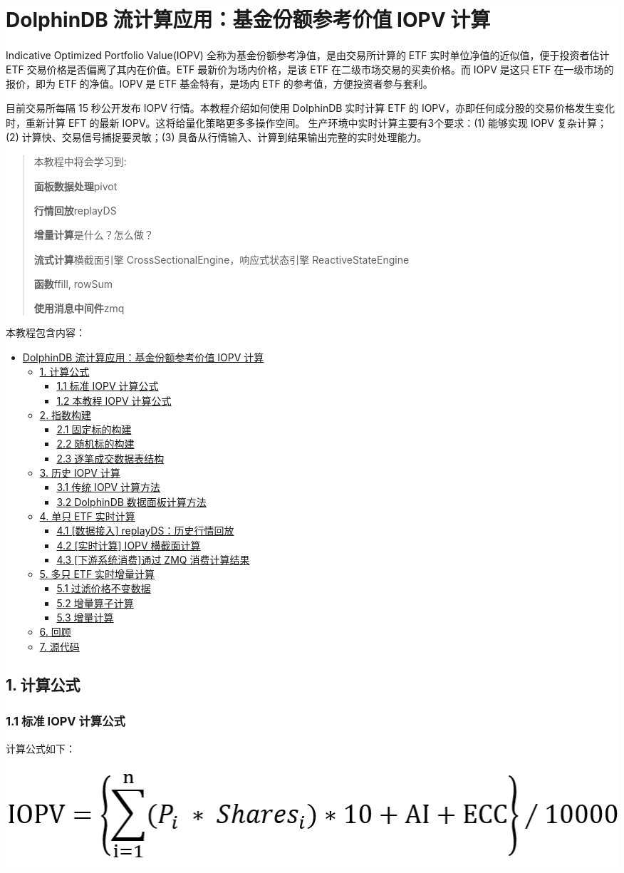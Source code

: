 # DolphinDB 流计算应用：基金份额参考价值 IOPV 计算
Indicative Optimized Portfolio Value(IOPV) 全称为基金份额参考净值，是由交易所计算的 ETF 实时单位净值的近似值，便于投资者估计 ETF 交易价格是否偏离了其内在价值。ETF 最新价为场内价格，是该 ETF 在二级市场交易的买卖价格。而 IOPV 是这只 ETF 在一级市场的报价，即为 ETF 的净值。IOPV 是 ETF 基金特有，是场内 ETF 的参考值，方便投资者参与套利。

目前交易所每隔 15 秒公开发布 IOPV 行情。本教程介绍如何使用 DolphinDB 实时计算 ETF 的 IOPV，亦即任何成分股的交易价格发生变化时，重新计算 EFT 的最新 IOPV。这将给量化策略更多多操作空间。
生产环境中实时计算主要有3个要求：(1) 能够实现 IOPV 复杂计算；(2) 计算快、交易信号捕捉要灵敏；(3) 具备从行情输入、计算到结果输出完整的实时处理能力。

>  本教程中将会学习到: <p>
> **面板数据处理**pivot <p>
> **行情回放**replayDS <p>
> **增量计算**是什么？怎么做？<p>
> **流式计算**横截面引擎 CrossSectionalEngine，响应式状态引擎 ReactiveStateEngine <p>
> **函数**ffill, rowSum <p>
> **使用消息中间件**zmq <p>

本教程包含内容：
- [DolphinDB 流计算应用：基金份额参考价值 IOPV 计算](#dolphindb-流计算应用基金份额参考价值-iopv-计算)
  - [1. 计算公式](#1-计算公式)
    - [1.1 标准 IOPV 计算公式](#11-标准-iopv-计算公式)
    - [1.2 本教程 IOPV 计算公式](#12-本教程-iopv-计算公式)
  - [2. 指数构建](#2-指数构建)
    - [2.1  固定标的构建](#21--固定标的构建)
    - [2.2 随机标的构建](#22-随机标的构建)
    - [2.3 逐笔成交数据表结构](#23-逐笔成交数据表结构)
  - [3. 历史 IOPV 计算](#3-历史-iopv-计算)
    - [3.1 传统 IOPV 计算方法](#31-传统-iopv-计算方法)
    - [3.2 DolphinDB 数据面板计算方法](#32-dolphindb-数据面板计算方法)
  - [4. 单只 ETF 实时计算](#4-单只-etf-实时计算)
    - [4.1 [数据接入] replayDS：历史行情回放](#41-数据接入-replayds历史行情回放)
    - [4.2 [实时计算] IOPV 横截面计算](#42-实时计算-iopv-横截面计算)
    - [4.3 [下游系统消费]通过 ZMQ 消费计算结果](#43-下游系统消费通过-zmq-消费计算结果)
  - [5. 多只 ETF 实时增量计算](#5-多只-etf-实时增量计算)
    - [5.1 过滤价格不变数据](#51-过滤价格不变数据)
    - [5.2 增量算子计算](#52-增量算子计算)
    - [5.3 增量计算](#53-增量计算)
  - [6. 回顾](#6-回顾)
  - [7. 源代码](#7-源代码)

## 1. 计算公式
### 1.1 标准 IOPV 计算公式
计算公式如下：

![](images/streaming_IOPV/iopv.png)
